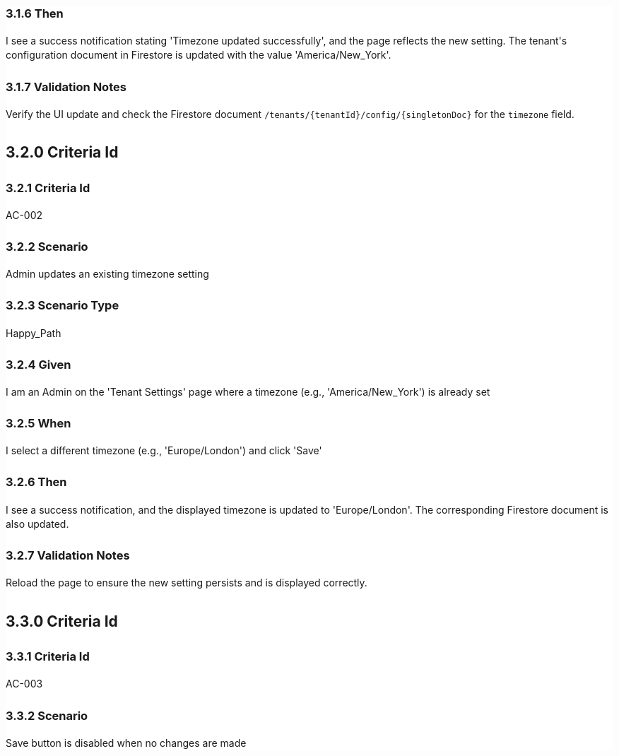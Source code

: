 ### 3.1.6 Then

I see a success notification stating 'Timezone updated successfully', and the page reflects the new setting. The tenant's configuration document in Firestore is updated with the value 'America/New_York'.

### 3.1.7 Validation Notes

Verify the UI update and check the Firestore document `/tenants/{tenantId}/config/{singletonDoc}` for the `timezone` field.

## 3.2.0 Criteria Id

### 3.2.1 Criteria Id

AC-002

### 3.2.2 Scenario

Admin updates an existing timezone setting

### 3.2.3 Scenario Type

Happy_Path

### 3.2.4 Given

I am an Admin on the 'Tenant Settings' page where a timezone (e.g., 'America/New_York') is already set

### 3.2.5 When

I select a different timezone (e.g., 'Europe/London') and click 'Save'

### 3.2.6 Then

I see a success notification, and the displayed timezone is updated to 'Europe/London'. The corresponding Firestore document is also updated.

### 3.2.7 Validation Notes

Reload the page to ensure the new setting persists and is displayed correctly.

## 3.3.0 Criteria Id

### 3.3.1 Criteria Id

AC-003

### 3.3.2 Scenario

Save button is disabled when no changes are made
